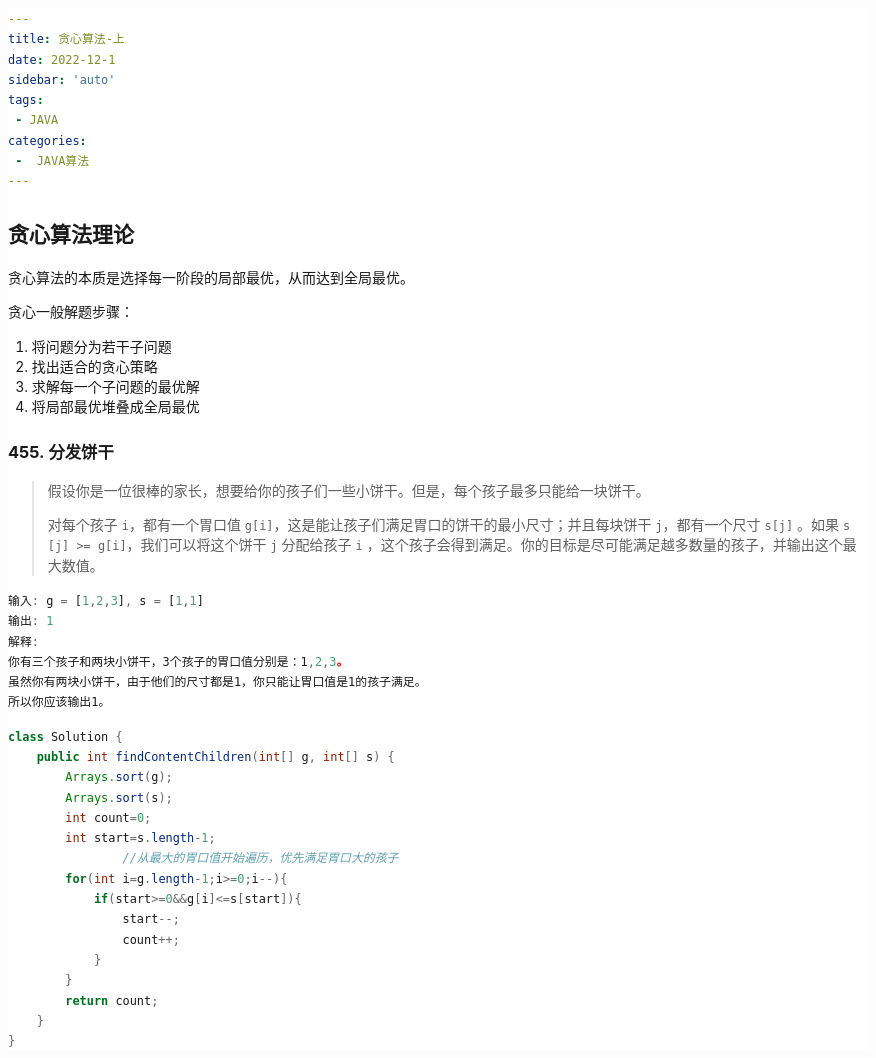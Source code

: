 ```yaml
---
title: 贪心算法-上
date: 2022-12-1
sidebar: 'auto'
tags:
 - JAVA
categories:
 -  JAVA算法
---
```


## 贪心算法理论

贪心算法的本质是选择每一阶段的局部最优，从而达到全局最优。

贪心一般解题步骤：

1. 将问题分为若干子问题
2. 找出适合的贪心策略
3. 求解每一个子问题的最优解
4. 将局部最优堆叠成全局最优

### **455. 分发饼干**

> 假设你是一位很棒的家长，想要给你的孩子们一些小饼干。但是，每个孩子最多只能给一块饼干。
> 
> 
> 对每个孩子 `i`，都有一个胃口值 `g[i]`，这是能让孩子们满足胃口的饼干的最小尺寸；并且每块饼干 `j`，都有一个尺寸 `s[j]` 。如果 `s[j] >= g[i]`，我们可以将这个饼干 `j` 分配给孩子 `i` ，这个孩子会得到满足。你的目标是尽可能满足越多数量的孩子，并输出这个最大数值。
> 

```jsx
输入: g = [1,2,3], s = [1,1]
输出: 1
解释: 
你有三个孩子和两块小饼干，3个孩子的胃口值分别是：1,2,3。
虽然你有两块小饼干，由于他们的尺寸都是1，你只能让胃口值是1的孩子满足。
所以你应该输出1。
```

```java
class Solution {
    public int findContentChildren(int[] g, int[] s) {
        Arrays.sort(g);
        Arrays.sort(s);
        int count=0;
        int start=s.length-1;
				//从最大的胃口值开始遍历，优先满足胃口大的孩子
        for(int i=g.length-1;i>=0;i--){
            if(start>=0&&g[i]<=s[start]){
                start--;
                count++;
            }
        }
        return count;
    }
}
```
